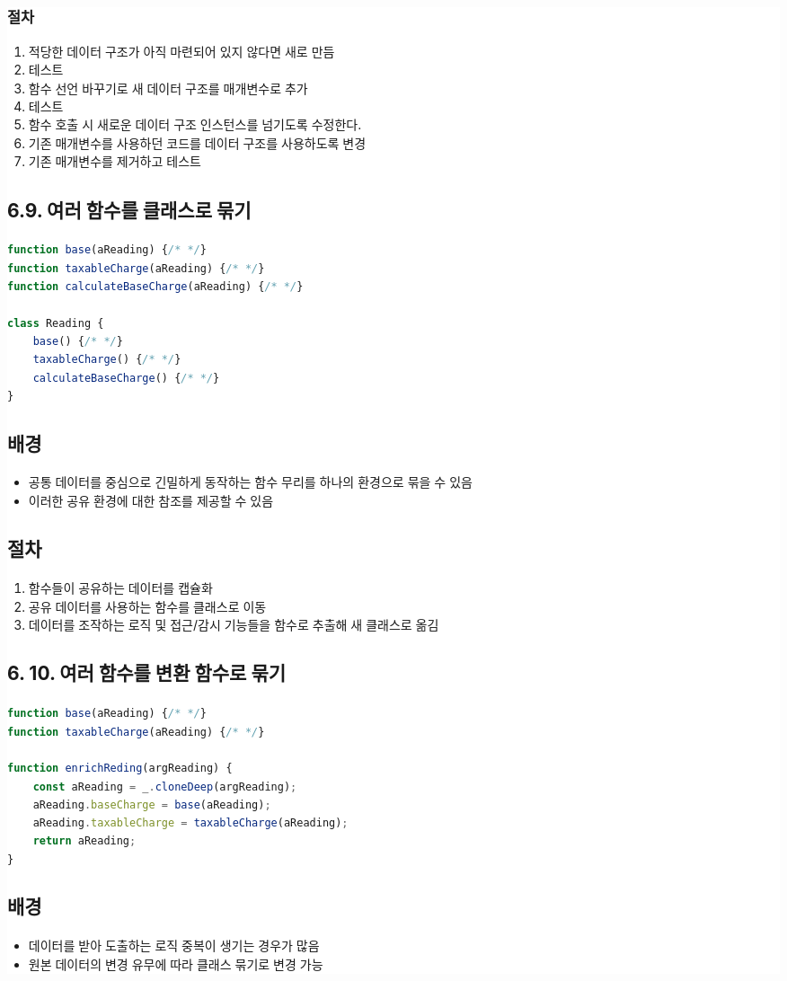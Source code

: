 ### 절차
1. 적당한 데이터 구조가 아직 마련되어 있지 않다면 새로 만듬
2. 테스트
3. 함수 선언 바꾸기로 새 데이터 구조를 매개변수로 추가
4. 테스트
5. 함수 호출 시 새로운 데이터 구조 인스턴스를 넘기도록 수정한다.
6. 기존 매개변수를 사용하던 코드를 데이터 구조를 사용하도록 변경
7. 기존 매개변수를 제거하고 테스트

## 6.9. 여러 함수를 클래스로 묶기
```6.9/combineFunctionIntoClass.js
function base(aReading) {/* */}
function taxableCharge(aReading) {/* */}
function calculateBaseCharge(aReading) {/* */}

class Reading {
    base() {/* */}
    taxableCharge() {/* */}
    calculateBaseCharge() {/* */}
}
```

## 배경
* 공통 데이터를 중심으로 긴밀하게 동작하는 함수 무리를 하나의 환경으로 묶을 수 있음
* 이러한 공유 환경에 대한 참조를 제공할 수 있음

## 절차
1. 함수들이 공유하는 데이터를 캡슐화
2. 공유 데이터를 사용하는 함수를 클래스로 이동
3. 데이터를 조작하는 로직 및 접근/감시 기능들을 함수로 추출해 새 클래스로 옮김

## 6. 10. 여러 함수를 변환 함수로 묶기
```6.10/combineFunctionIntoTransform.js
function base(aReading) {/* */}
function taxableCharge(aReading) {/* */}

function enrichReding(argReading) {
    const aReading = _.cloneDeep(argReading);
    aReading.baseCharge = base(aReading);
    aReading.taxableCharge = taxableCharge(aReading);
    return aReading;
}
```

## 배경
* 데이터를 받아 도출하는 로직 중복이 생기는 경우가 많음
* 원본 데이터의 변경 유무에 따라 클래스 묶기로 변경 가능
